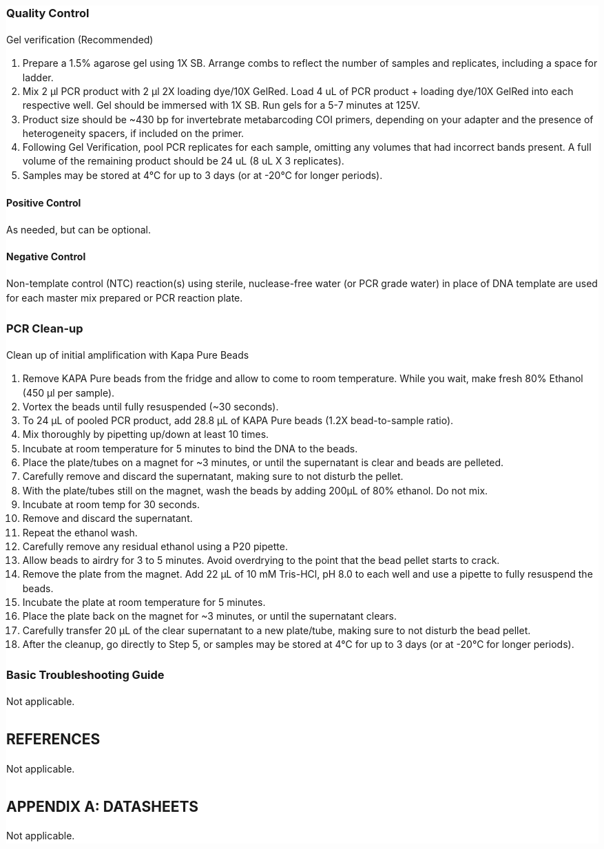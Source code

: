 ### Quality Control

Gel verification (Recommended)
1. Prepare a 1.5% agarose gel using 1X SB. Arrange combs to reflect the number of samples and replicates, including a space for ladder.
2. Mix 2 µl PCR product with 2 µl 2X loading dye/10X GelRed. Load 4 uL of PCR product + loading dye/10X GelRed into each respective well. Gel should be immersed with 1X SB. Run gels for a 5-7 minutes at 125V.
3. Product size should be ~430 bp for invertebrate metabarcoding COI primers, depending on your adapter and the presence of heterogeneity spacers, if included on the primer.
4. Following Gel Verification, pool PCR replicates for each sample, omitting any volumes that had incorrect bands present. A full volume of the remaining product should be 24 uL (8 uL X 3 replicates). 
5. Samples may be stored at 4°C for up to 3 days (or at -20°C for longer periods).

#### Positive Control

As needed, but can be optional.

#### Negative Control

Non-template control (NTC) reaction(s) using sterile, nuclease-free water (or PCR grade water) in place of DNA template are used for each master mix prepared or PCR reaction plate. 

### PCR Clean-up

Clean up of initial amplification with Kapa Pure Beads
1. Remove KAPA Pure beads from the fridge and allow to come to room temperature. While you wait, make fresh 80% Ethanol (450 µl per sample).
2. Vortex the beads until fully resuspended (~30 seconds).
3. To 24 µL of pooled PCR product, add 28.8 µL of KAPA Pure beads (1.2X bead-to-sample ratio). 
4. Mix thoroughly by pipetting up/down at least 10 times.
5. Incubate at room temperature for 5 minutes to bind the DNA to the beads.
6. Place the plate/tubes on a magnet for ~3 minutes, or until the supernatant is clear and beads are pelleted.
7. Carefully remove and discard the supernatant, making sure to not disturb the pellet.
8. With the plate/tubes still on the magnet, wash the beads by adding 200µL of 80% ethanol. Do not mix.
9. Incubate at room temp for 30 seconds.
10. Remove and discard the supernatant.
11. Repeat the ethanol wash.
12. Carefully remove any residual ethanol using a P20 pipette. 
13. Allow beads to airdry for 3 to 5 minutes. Avoid overdrying to the point that the bead pellet starts to crack.
14. Remove the plate from the magnet. Add 22 µL of 10 mM Tris-HCl, pH 8.0 to each well and use a pipette to fully resuspend the beads.
15. Incubate the plate at room temperature for 5 minutes.
16. Place the plate back on the magnet for ~3 minutes, or until the supernatant clears.
17. Carefully transfer 20 µL of the clear supernatant to a new plate/tube, making sure to not disturb the bead pellet.
18. After the cleanup, go directly to Step 5, or samples may be stored at 4°C for up to 3 days (or at -20°C for longer periods).

### Basic Troubleshooting Guide

Not applicable.

## REFERENCES

Not applicable.

## APPENDIX A: DATASHEETS

Not applicable.
